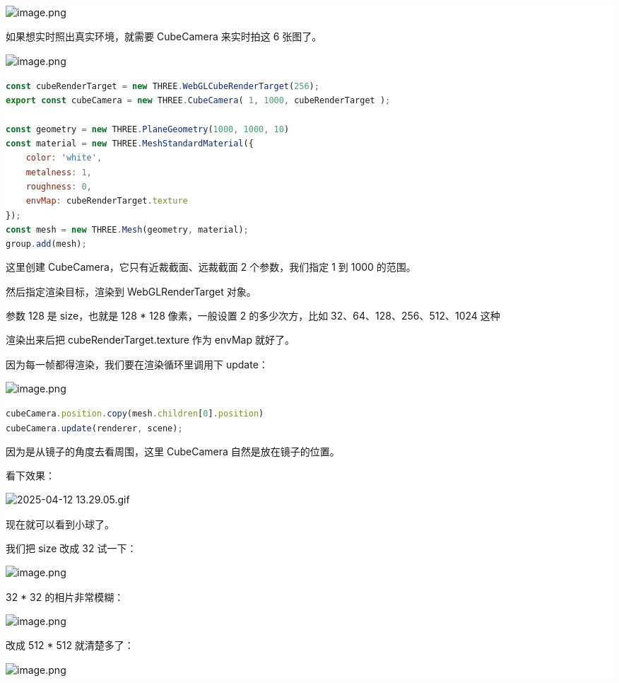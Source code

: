 ![image.png](https://p3-juejin.byteimg.com/tos-cn-i-k3u1fbpfcp/c942134375f04ecaa42d2ee4ae9d79a8~tplv-k3u1fbpfcp-jj-mark:1600:0:0:0:q75.jpg#?w=1672&h=1202&s=2237313&e=png&b=4e4d48)

如果想实时照出真实环境，就需要 CubeCamera 来实时拍这 6 张图了。

![image.png](https://p6-juejin.byteimg.com/tos-cn-i-k3u1fbpfcp/ec5ae62da0a44ab985c0ae3089c03cbb~tplv-k3u1fbpfcp-jj-mark:1600:0:0:0:q75.jpg#?w=1772&h=594&s=156160&e=png&b=1f1f1f)

```javascript
const cubeRenderTarget = new THREE.WebGLCubeRenderTarget(256);
export const cubeCamera = new THREE.CubeCamera( 1, 1000, cubeRenderTarget );

const geometry = new THREE.PlaneGeometry(1000, 1000, 10)
const material = new THREE.MeshStandardMaterial({
    color: 'white',
    metalness: 1,
    roughness: 0,
    envMap: cubeRenderTarget.texture
});
const mesh = new THREE.Mesh(geometry, material);
group.add(mesh);
```

这里创建 CubeCamera，它只有近裁截面、远裁截面 2 个参数，我们指定 1 到 1000 的范围。

然后指定渲染目标，渲染到 WebGLRenderTarget 对象。

参数 128 是 size，也就是 128 * 128 像素，一般设置 2 的多少次方，比如 32、64、128、256、512、1024 这种

渲染出来后把 cubeRenderTarget.texture 作为 envMap 就好了。

因为每一帧都得渲染，我们要在渲染循环里调用下 update：

![image.png](https://p1-juejin.byteimg.com/tos-cn-i-k3u1fbpfcp/fbd146a05c334a9eb56ee9145715d123~tplv-k3u1fbpfcp-jj-mark:1600:0:0:0:q75.jpg#?w=1016&h=366&s=73368&e=png&b=202020)

```javascript
cubeCamera.position.copy(mesh.children[0].position)
cubeCamera.update(renderer, scene);
```

因为是从镜子的角度去看周围，这里 CubeCamera 自然是放在镜子的位置。

看下效果：

![2025-04-12 13.29.05.gif](https://p1-juejin.byteimg.com/tos-cn-i-k3u1fbpfcp/2d68891c127647d28315824477de154c~tplv-k3u1fbpfcp-jj-mark:1600:0:0:0:q75.gif#?w=2324&h=1390&s=13709184&e=gif&f=26&b=353a38)

现在就可以看到小球了。

我们把 size 改成 32 试一下：

![image.png](https://p6-juejin.byteimg.com/tos-cn-i-k3u1fbpfcp/0122b62a04e542cbae2a735ddfcd69be~tplv-k3u1fbpfcp-jj-mark:1600:0:0:0:q75.jpg#?w=1608&h=304&s=101889&e=png&b=1f1f1f)

32 * 32 的相片非常模糊：

![image.png](https://p9-juejin.byteimg.com/tos-cn-i-k3u1fbpfcp/26e4671aa7f142448581fce2353b0c21~tplv-k3u1fbpfcp-jj-mark:1600:0:0:0:q75.jpg#?w=1770&h=1238&s=2019431&e=png&b=d9eaee)

改成 512 * 512 就清楚多了：

![image.png](https://p3-juejin.byteimg.com/tos-cn-i-k3u1fbpfcp/c989ac9caeb74581b51ace850a829154~tplv-k3u1fbpfcp-jj-mark:1600:0:0:0:q75.jpg#?w=1638&h=356&s=111611&e=png&b=1f1f1f)
